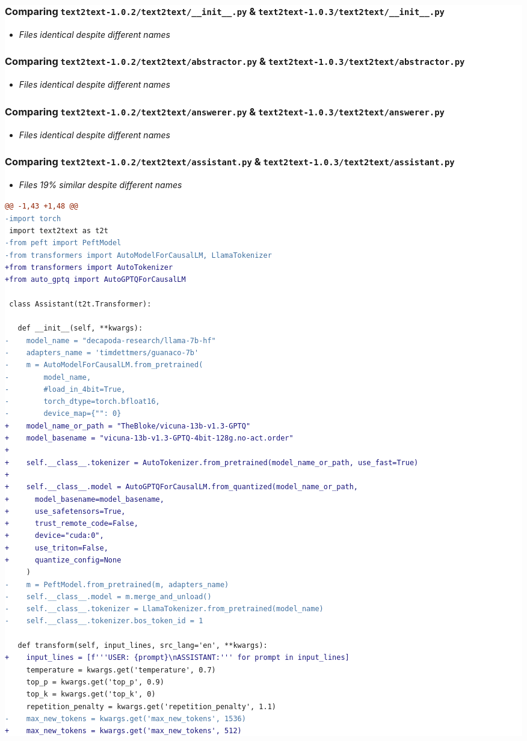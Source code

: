 ### Comparing `text2text-1.0.2/text2text/__init__.py` & `text2text-1.0.3/text2text/__init__.py`

 * *Files identical despite different names*

### Comparing `text2text-1.0.2/text2text/abstractor.py` & `text2text-1.0.3/text2text/abstractor.py`

 * *Files identical despite different names*

### Comparing `text2text-1.0.2/text2text/answerer.py` & `text2text-1.0.3/text2text/answerer.py`

 * *Files identical despite different names*

### Comparing `text2text-1.0.2/text2text/assistant.py` & `text2text-1.0.3/text2text/assistant.py`

 * *Files 19% similar despite different names*

```diff
@@ -1,43 +1,48 @@
-import torch
 import text2text as t2t
-from peft import PeftModel    
-from transformers import AutoModelForCausalLM, LlamaTokenizer
+from transformers import AutoTokenizer
+from auto_gptq import AutoGPTQForCausalLM
 
 class Assistant(t2t.Transformer):
 
   def __init__(self, **kwargs):
-    model_name = "decapoda-research/llama-7b-hf"
-    adapters_name = 'timdettmers/guanaco-7b'
-    m = AutoModelForCausalLM.from_pretrained(
-        model_name,
-        #load_in_4bit=True,
-        torch_dtype=torch.bfloat16,
-        device_map={"": 0}
+    model_name_or_path = "TheBloke/vicuna-13b-v1.3-GPTQ"
+    model_basename = "vicuna-13b-v1.3-GPTQ-4bit-128g.no-act.order"
+
+    self.__class__.tokenizer = AutoTokenizer.from_pretrained(model_name_or_path, use_fast=True)
+
+    self.__class__.model = AutoGPTQForCausalLM.from_quantized(model_name_or_path,
+      model_basename=model_basename,
+      use_safetensors=True,
+      trust_remote_code=False,
+      device="cuda:0",
+      use_triton=False,
+      quantize_config=None
     )
-    m = PeftModel.from_pretrained(m, adapters_name)
-    self.__class__.model = m.merge_and_unload()
-    self.__class__.tokenizer = LlamaTokenizer.from_pretrained(model_name)
-    self.__class__.tokenizer.bos_token_id = 1
 
   def transform(self, input_lines, src_lang='en', **kwargs):
+    input_lines = [f'''USER: {prompt}\nASSISTANT:''' for prompt in input_lines]
     temperature = kwargs.get('temperature', 0.7)
     top_p = kwargs.get('top_p', 0.9)
     top_k = kwargs.get('top_k', 0)
     repetition_penalty = kwargs.get('repetition_penalty', 1.1)
-    max_new_tokens = kwargs.get('max_new_tokens', 1536)
+    max_new_tokens = kwargs.get('max_new_tokens', 512)
```